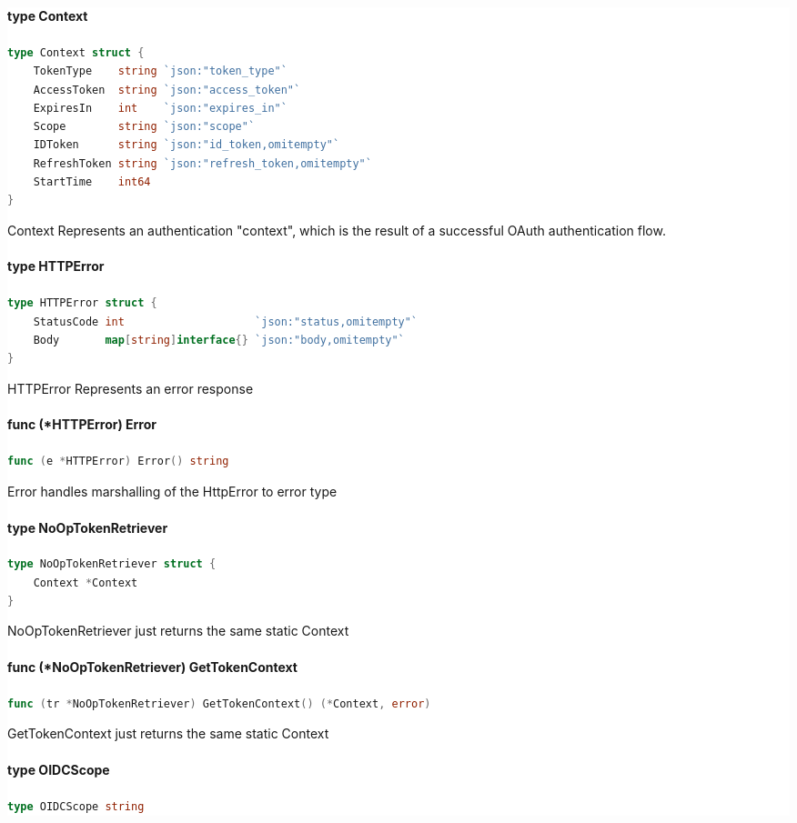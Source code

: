 #### type Context

```go
type Context struct {
	TokenType    string `json:"token_type"`
	AccessToken  string `json:"access_token"`
	ExpiresIn    int    `json:"expires_in"`
	Scope        string `json:"scope"`
	IDToken      string `json:"id_token,omitempty"`
	RefreshToken string `json:"refresh_token,omitempty"`
	StartTime    int64
}
```

Context Represents an authentication "context", which is the result of a
successful OAuth authentication flow.

#### type HTTPError

```go
type HTTPError struct {
	StatusCode int                    `json:"status,omitempty"`
	Body       map[string]interface{} `json:"body,omitempty"`
}
```

HTTPError Represents an error response

#### func (*HTTPError) Error

```go
func (e *HTTPError) Error() string
```
Error handles marshalling of the HttpError to error type

#### type NoOpTokenRetriever

```go
type NoOpTokenRetriever struct {
	Context *Context
}
```

NoOpTokenRetriever just returns the same static Context

#### func (*NoOpTokenRetriever) GetTokenContext

```go
func (tr *NoOpTokenRetriever) GetTokenContext() (*Context, error)
```
GetTokenContext just returns the same static Context

#### type OIDCScope

```go
type OIDCScope string
```
